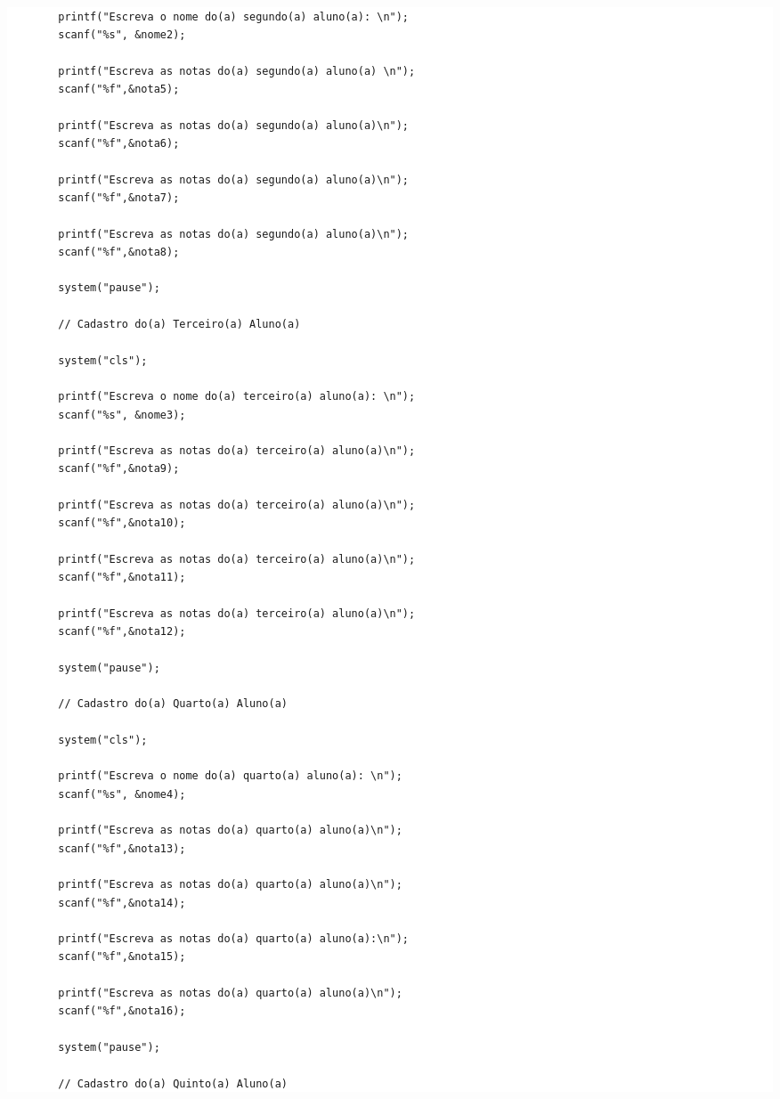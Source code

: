 			printf("Escreva o nome do(a) segundo(a) aluno(a): \n");
			scanf("%s", &nome2);
			
			printf("Escreva as notas do(a) segundo(a) aluno(a) \n");
			scanf("%f",&nota5);
			
			printf("Escreva as notas do(a) segundo(a) aluno(a)\n");
			scanf("%f",&nota6);
			
			printf("Escreva as notas do(a) segundo(a) aluno(a)\n");
			scanf("%f",&nota7);
			
			printf("Escreva as notas do(a) segundo(a) aluno(a)\n");
			scanf("%f",&nota8);
			
			system("pause");
			
			// Cadastro do(a) Terceiro(a) Aluno(a)
			
			system("cls");
			
			printf("Escreva o nome do(a) terceiro(a) aluno(a): \n");
			scanf("%s", &nome3);
			
			printf("Escreva as notas do(a) terceiro(a) aluno(a)\n");
			scanf("%f",&nota9);
			
			printf("Escreva as notas do(a) terceiro(a) aluno(a)\n");
			scanf("%f",&nota10);
			
			printf("Escreva as notas do(a) terceiro(a) aluno(a)\n");
			scanf("%f",&nota11);
			
			printf("Escreva as notas do(a) terceiro(a) aluno(a)\n");
			scanf("%f",&nota12);
			
			system("pause");
			
			// Cadastro do(a) Quarto(a) Aluno(a)
			
			system("cls");
			
			printf("Escreva o nome do(a) quarto(a) aluno(a): \n");
			scanf("%s", &nome4);
			
			printf("Escreva as notas do(a) quarto(a) aluno(a)\n");
			scanf("%f",&nota13);
		
			printf("Escreva as notas do(a) quarto(a) aluno(a)\n");
			scanf("%f",&nota14);
		
			printf("Escreva as notas do(a) quarto(a) aluno(a):\n");
			scanf("%f",&nota15);
		
			printf("Escreva as notas do(a) quarto(a) aluno(a)\n");
			scanf("%f",&nota16);
			
			system("pause");
			
			// Cadastro do(a) Quinto(a) Aluno(a)
			